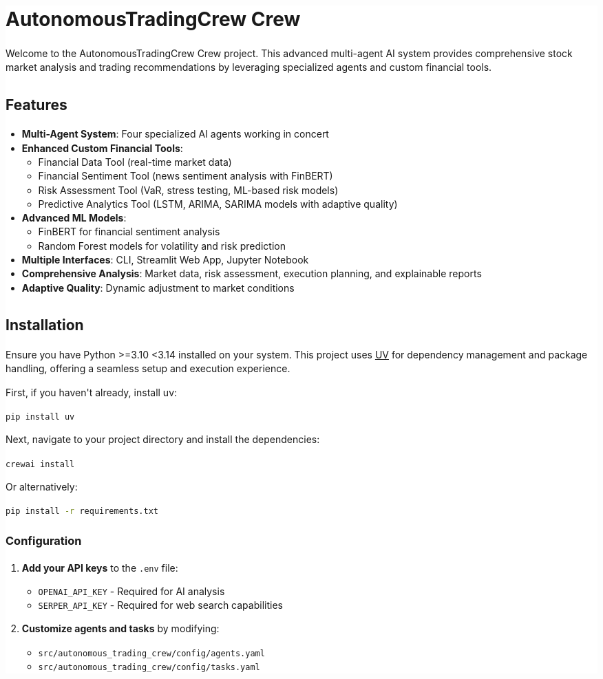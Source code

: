 # AutonomousTradingCrew Crew

Welcome to the AutonomousTradingCrew Crew project. This advanced multi-agent AI system provides comprehensive stock market analysis and trading recommendations by leveraging specialized agents and custom financial tools.

##  Features

- **Multi-Agent System**: Four specialized AI agents working in concert
- **Enhanced Custom Financial Tools**: 
  - Financial Data Tool (real-time market data)
  - Financial Sentiment Tool (news sentiment analysis with FinBERT)
  - Risk Assessment Tool (VaR, stress testing, ML-based risk models)
  - Predictive Analytics Tool (LSTM, ARIMA, SARIMA models with adaptive quality)
- **Advanced ML Models**: 
  - FinBERT for financial sentiment analysis
  - Random Forest models for volatility and risk prediction
- **Multiple Interfaces**: CLI, Streamlit Web App, Jupyter Notebook
- **Comprehensive Analysis**: Market data, risk assessment, execution planning, and explainable reports
- **Adaptive Quality**: Dynamic adjustment to market conditions

##  Installation

Ensure you have Python >=3.10 <3.14 installed on your system. This project uses [UV](https://docs.astral.sh/uv/) for dependency management and package handling, offering a seamless setup and execution experience.

First, if you haven't already, install uv:

```bash
pip install uv
```

Next, navigate to your project directory and install the dependencies:

```bash
crewai install
```

Or alternatively:

```bash
pip install -r requirements.txt
```

###  Configuration

1. **Add your API keys** to the `.env` file:
   - `OPENAI_API_KEY` - Required for AI analysis
   - `SERPER_API_KEY` - Required for web search capabilities

2. **Customize agents and tasks** by modifying:
   - `src/autonomous_trading_crew/config/agents.yaml`
   - `src/autonomous_trading_crew/config/tasks.yaml`
